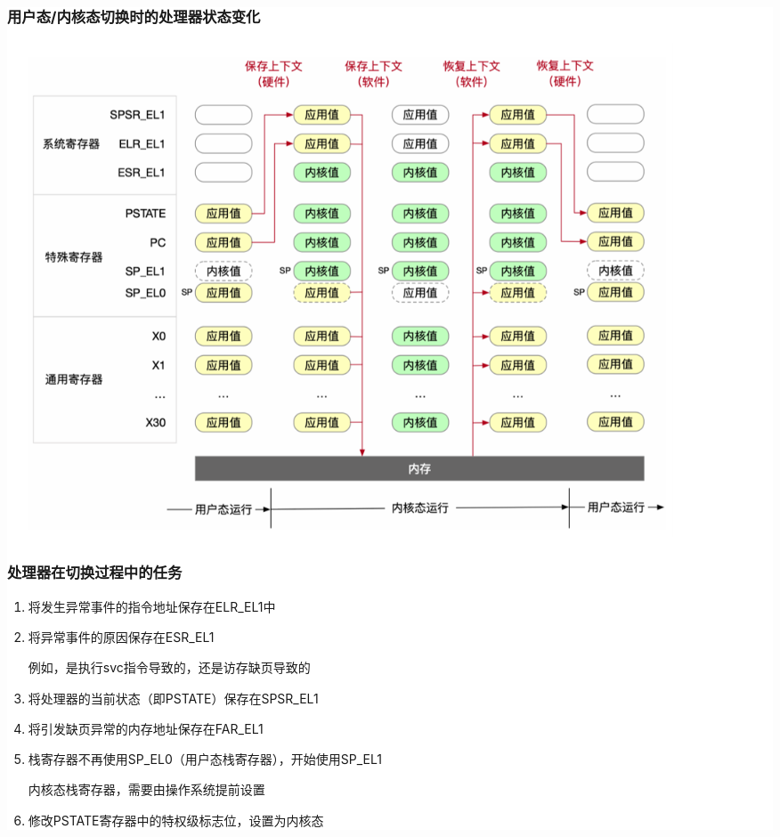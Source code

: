 ### 用户态/内核态切换时的处理器状态变化

<img src="OS.assets/uk-switch.png" alt="image-20230309221256388" style="zoom: 80%;" />

### 处理器在切换过程中的任务

1. 将发生异常事件的指令地址保存在ELR_EL1中

2. 将异常事件的原因保存在ESR_EL1

   例如，是执行svc指令导致的，还是访存缺页导致的

3. 将处理器的当前状态（即PSTATE）保存在SPSR_EL1

4. 将引发缺页异常的内存地址保存在FAR_EL1

5. 栈寄存器不再使用SP_EL0（用户态栈寄存器），开始使用SP_EL1

   内核态栈寄存器，需要由操作系统提前设置

6. 修改PSTATE寄存器中的特权级标志位，设置为内核态
